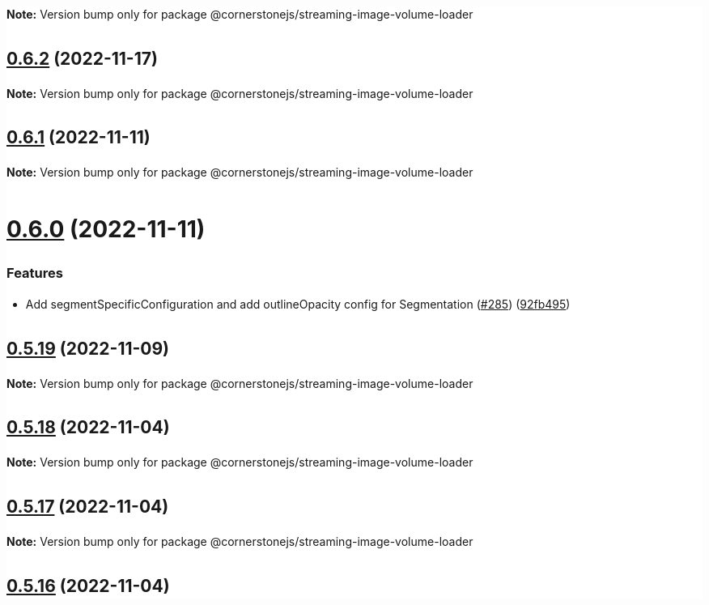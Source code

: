 **Note:** Version bump only for package @cornerstonejs/streaming-image-volume-loader

## [0.6.2](https://github.com/cornerstonejs/cornerstone3D-beta/compare/@cornerstonejs/streaming-image-volume-loader@0.6.1...@cornerstonejs/streaming-image-volume-loader@0.6.2) (2022-11-17)

**Note:** Version bump only for package @cornerstonejs/streaming-image-volume-loader

## [0.6.1](https://github.com/cornerstonejs/cornerstone3D-beta/compare/@cornerstonejs/streaming-image-volume-loader@0.6.0...@cornerstonejs/streaming-image-volume-loader@0.6.1) (2022-11-11)

**Note:** Version bump only for package @cornerstonejs/streaming-image-volume-loader

# [0.6.0](https://github.com/cornerstonejs/cornerstone3D-beta/compare/@cornerstonejs/streaming-image-volume-loader@0.5.19...@cornerstonejs/streaming-image-volume-loader@0.6.0) (2022-11-11)

### Features

- Add segmentSpecificConfiguration and add outlineOpacity config for Segmentation ([#285](https://github.com/cornerstonejs/cornerstone3D-beta/issues/285)) ([92fb495](https://github.com/cornerstonejs/cornerstone3D-beta/commit/92fb49594cfc3219f761e905ba765acaddbe1e1a))

## [0.5.19](https://github.com/cornerstonejs/cornerstone3D-beta/compare/@cornerstonejs/streaming-image-volume-loader@0.5.18...@cornerstonejs/streaming-image-volume-loader@0.5.19) (2022-11-09)

**Note:** Version bump only for package @cornerstonejs/streaming-image-volume-loader

## [0.5.18](https://github.com/cornerstonejs/cornerstone3D-beta/compare/@cornerstonejs/streaming-image-volume-loader@0.5.17...@cornerstonejs/streaming-image-volume-loader@0.5.18) (2022-11-04)

**Note:** Version bump only for package @cornerstonejs/streaming-image-volume-loader

## [0.5.17](https://github.com/cornerstonejs/cornerstone3D-beta/compare/@cornerstonejs/streaming-image-volume-loader@0.5.16...@cornerstonejs/streaming-image-volume-loader@0.5.17) (2022-11-04)

**Note:** Version bump only for package @cornerstonejs/streaming-image-volume-loader

## [0.5.16](https://github.com/cornerstonejs/cornerstone3D-beta/compare/@cornerstonejs/streaming-image-volume-loader@0.5.15...@cornerstonejs/streaming-image-volume-loader@0.5.16) (2022-11-04)
